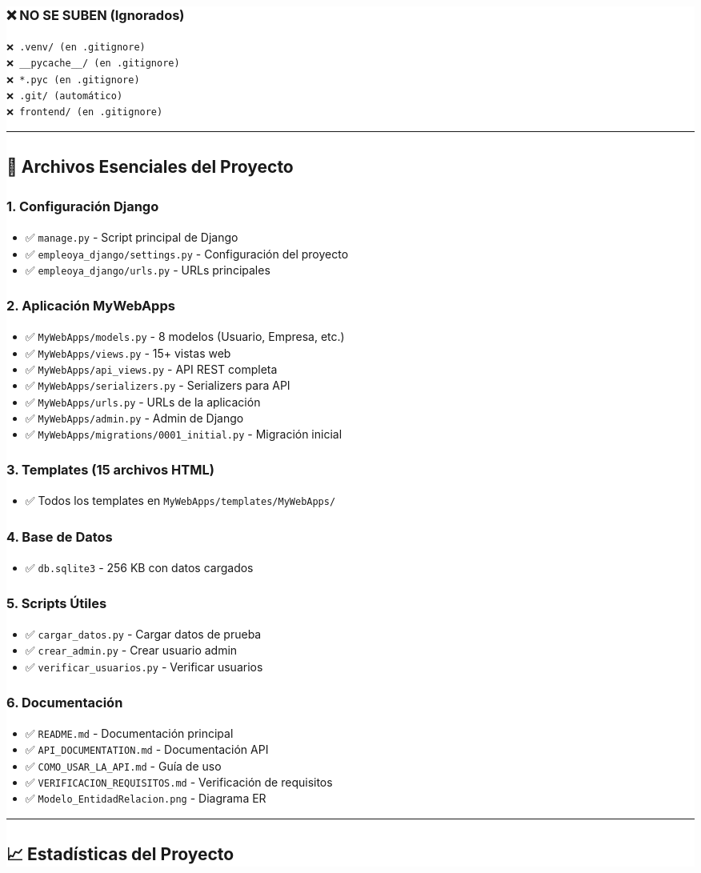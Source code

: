 ### ❌ NO SE SUBEN (Ignorados)
```
❌ .venv/ (en .gitignore)
❌ __pycache__/ (en .gitignore)
❌ *.pyc (en .gitignore)
❌ .git/ (automático)
❌ frontend/ (en .gitignore)
```

---

## 🎯 Archivos Esenciales del Proyecto

### 1. Configuración Django
- ✅ `manage.py` - Script principal de Django
- ✅ `empleoya_django/settings.py` - Configuración del proyecto
- ✅ `empleoya_django/urls.py` - URLs principales

### 2. Aplicación MyWebApps
- ✅ `MyWebApps/models.py` - 8 modelos (Usuario, Empresa, etc.)
- ✅ `MyWebApps/views.py` - 15+ vistas web
- ✅ `MyWebApps/api_views.py` - API REST completa
- ✅ `MyWebApps/serializers.py` - Serializers para API
- ✅ `MyWebApps/urls.py` - URLs de la aplicación
- ✅ `MyWebApps/admin.py` - Admin de Django
- ✅ `MyWebApps/migrations/0001_initial.py` - Migración inicial

### 3. Templates (15 archivos HTML)
- ✅ Todos los templates en `MyWebApps/templates/MyWebApps/`

### 4. Base de Datos
- ✅ `db.sqlite3` - 256 KB con datos cargados

### 5. Scripts Útiles
- ✅ `cargar_datos.py` - Cargar datos de prueba
- ✅ `crear_admin.py` - Crear usuario admin
- ✅ `verificar_usuarios.py` - Verificar usuarios

### 6. Documentación
- ✅ `README.md` - Documentación principal
- ✅ `API_DOCUMENTATION.md` - Documentación API
- ✅ `COMO_USAR_LA_API.md` - Guía de uso
- ✅ `VERIFICACION_REQUISITOS.md` - Verificación de requisitos
- ✅ `Modelo_EntidadRelacion.png` - Diagrama ER

---

## 📈 Estadísticas del Proyecto
